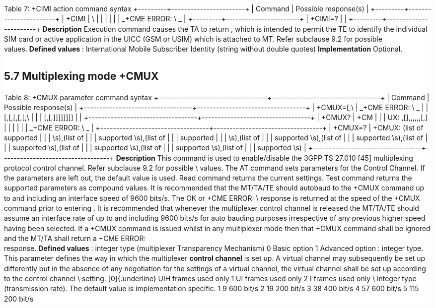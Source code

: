 Table 7: +CIMI action command syntax
+---------+-----------------------+ | Command | Possible response(s) | +---------+-----------------------+ | +CIMI | \ | | | | | | _+CME ERROR: \ _ | +---------+-----------------------+ | +CIMI=? | | +---------+-----------------------+
**Description**
Execution command causes the TA to return \, which is intended to permit
the TE to identify the individual SIM card or active application in the UICC
(GSM or USIM) which is attached to MT. Refer subclause 9.2 for possible \
values.
**Defined values**
\: International Mobile Subscriber Identity (string without double
quotes)
**Implementation**
Optional.
## 5.7 Multiplexing mode +CMUX
Table 8: +CMUX parameter command syntax
+----------------------------------+----------------------------------+ | Command | Possible response(s) | +----------------------------------+----------------------------------+ | +CMUX=\[,\ | _+CME ERROR: \ _ | | [,\[,\[,\[,\[,\\ | | | [,\[,\]]]]]]]] | | +----------------------------------+----------------------------------+ | +CMUX? | +CM | | | UX: \,[\],\,\,\,\,\,\[,\] | | | | | | _+CME ERROR: \ _ | +----------------------------------+----------------------------------+ | +CMUX=? | +CMUX: (list of supported | | | \s),(list of | | | supported \s),(list of | | | supported | | | \s),(list of | | | supported \s),(list of | | | supported \s),(list of | | | supported \s),(list of | | | supported \s),(list of | | | supported \s),(list of | | | supported \s) | +----------------------------------+----------------------------------+
**Description**
This command is used to enable/disable the 3GPP TS 27.010 [45] multiplexing
protocol control channel. Refer subclause 9.2 for possible \ values. The
AT command sets parameters for the Control Channel. If the parameters are left
out, the default value is used.
Read command returns the current settings.
Test command returns the supported parameters as compound values.
It is recommended that the MT/TA/TE should autobaud to the +CMUX command up to
and including an interface speed of 9600 bits/s.
The OK or +CME ERROR: \ response is returned at the speed of the +CMUX
command prior to entering \.
It is recommended that whenever the multiplexer control channel is released
the MT/TA/TE should assume an interface rate of up to and including 9600
bits/s for auto bauding purposes irrespective of any previous higher speed
having been selected.
If a +CMUX command is issued whilst in any multiplexer mode then that +CMUX
command shall be ignored and the MT/TA shall return a +CME ERROR: \
response.
**Defined values**
\: integer type (multiplexer Transparency Mechanism)
0 Basic option
1 Advanced option
\: integer type. This parameter defines the way in which the
multiplexer **control channel** is set up. A virtual channel may subsequently
be set up differently but in the absence of any negotiation for the settings
of a virtual channel, the virtual channel shall be set up according to the
control channel \ setting.
[0]{.underline} UIH frames used only
1 UI frames used only
2 I frames used only
\ integer type (transmission rate). The default value is
implementation specific.
1 9 600 bit/s
2 19 200 bit/s
3 38 400 bit/s
4 57 600 bit/s
5 115 200 bit/s